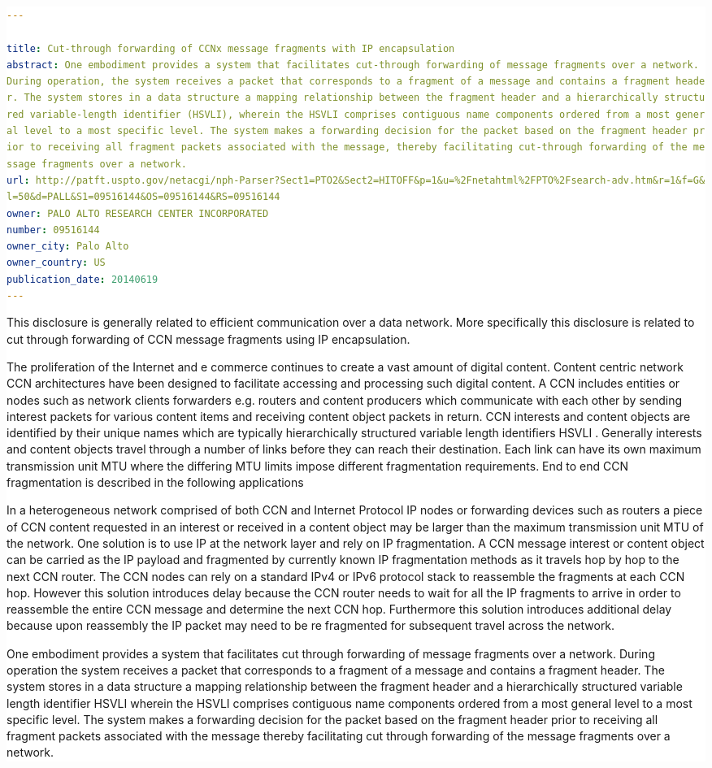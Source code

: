 ```yaml
---

title: Cut-through forwarding of CCNx message fragments with IP encapsulation
abstract: One embodiment provides a system that facilitates cut-through forwarding of message fragments over a network. During operation, the system receives a packet that corresponds to a fragment of a message and contains a fragment header. The system stores in a data structure a mapping relationship between the fragment header and a hierarchically structured variable-length identifier (HSVLI), wherein the HSVLI comprises contiguous name components ordered from a most general level to a most specific level. The system makes a forwarding decision for the packet based on the fragment header prior to receiving all fragment packets associated with the message, thereby facilitating cut-through forwarding of the message fragments over a network.
url: http://patft.uspto.gov/netacgi/nph-Parser?Sect1=PTO2&Sect2=HITOFF&p=1&u=%2Fnetahtml%2FPTO%2Fsearch-adv.htm&r=1&f=G&l=50&d=PALL&S1=09516144&OS=09516144&RS=09516144
owner: PALO ALTO RESEARCH CENTER INCORPORATED
number: 09516144
owner_city: Palo Alto
owner_country: US
publication_date: 20140619
---
```

This disclosure is generally related to efficient communication over a data network. More specifically this disclosure is related to cut through forwarding of CCN message fragments using IP encapsulation.

The proliferation of the Internet and e commerce continues to create a vast amount of digital content. Content centric network CCN architectures have been designed to facilitate accessing and processing such digital content. A CCN includes entities or nodes such as network clients forwarders e.g. routers and content producers which communicate with each other by sending interest packets for various content items and receiving content object packets in return. CCN interests and content objects are identified by their unique names which are typically hierarchically structured variable length identifiers HSVLI . Generally interests and content objects travel through a number of links before they can reach their destination. Each link can have its own maximum transmission unit MTU where the differing MTU limits impose different fragmentation requirements. End to end CCN fragmentation is described in the following applications 

In a heterogeneous network comprised of both CCN and Internet Protocol IP nodes or forwarding devices such as routers a piece of CCN content requested in an interest or received in a content object may be larger than the maximum transmission unit MTU of the network. One solution is to use IP at the network layer and rely on IP fragmentation. A CCN message interest or content object can be carried as the IP payload and fragmented by currently known IP fragmentation methods as it travels hop by hop to the next CCN router. The CCN nodes can rely on a standard IPv4 or IPv6 protocol stack to reassemble the fragments at each CCN hop. However this solution introduces delay because the CCN router needs to wait for all the IP fragments to arrive in order to reassemble the entire CCN message and determine the next CCN hop. Furthermore this solution introduces additional delay because upon reassembly the IP packet may need to be re fragmented for subsequent travel across the network.

One embodiment provides a system that facilitates cut through forwarding of message fragments over a network. During operation the system receives a packet that corresponds to a fragment of a message and contains a fragment header. The system stores in a data structure a mapping relationship between the fragment header and a hierarchically structured variable length identifier HSVLI wherein the HSVLI comprises contiguous name components ordered from a most general level to a most specific level. The system makes a forwarding decision for the packet based on the fragment header prior to receiving all fragment packets associated with the message thereby facilitating cut through forwarding of the message fragments over a network.

